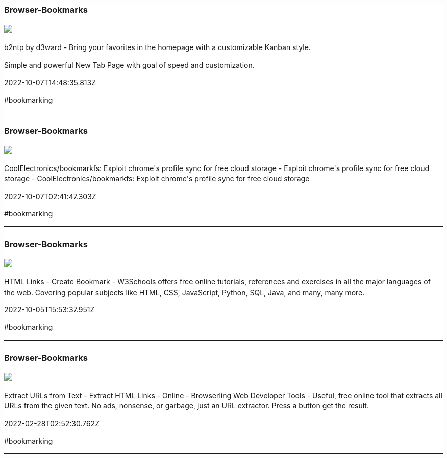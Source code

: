 
### Browser-Bookmarks

![](https://b2ntp.vercel.app/assets/png/preview1.png)

[b2ntp by d3ward](https://b2ntp.vercel.app) - Bring your favorites in the homepage with a customizable Kanban style.

Simple and powerful New Tab Page with goal of speed and customization.

2022-10-07T14:48:35.813Z

#bookmarking

---

### Browser-Bookmarks

![](https://opengraph.githubassets.com/c05c6479fa74a2ccc0e5d410e2305632dfc95036572869e4fb75303d6bc85b46/CoolElectronics/bookmarkfs)

[CoolElectronics/bookmarkfs: Exploit chrome's profile sync for free cloud storage](https://github.com/CoolElectronics/bookmarkfs) - Exploit chrome's profile sync for free cloud storage - CoolElectronics/bookmarkfs: Exploit chrome's profile sync for free cloud storage

2022-10-07T02:41:47.303Z

#bookmarking

---

### Browser-Bookmarks

![](https://www.w3schools.com/images/w3schools_logo_436_2.png)

[HTML Links - Create Bookmark](https://www.w3schools.com/html/html_links_bookmarks.asp) - W3Schools offers free online tutorials, references and exercises in all the major languages of the web. Covering popular subjects like HTML, CSS, JavaScript, Python, SQL, Java, and many, many more.

2022-10-05T15:53:37.951Z

#bookmarking

---

### Browser-Bookmarks

![](https://www.browserling.com/images/browserling-cross-browser-testing-fb-og-image.png)

[Extract URLs from Text - Extract HTML Links - Online - Browserling Web Developer Tools](https://www.browserling.com/tools/extract-urls) - Useful, free online tool that extracts all URLs from the given text. No ads, nonsense, or garbage, just an URL extractor. Press a button  get the result.

2022-02-28T02:52:30.762Z

#bookmarking

---
